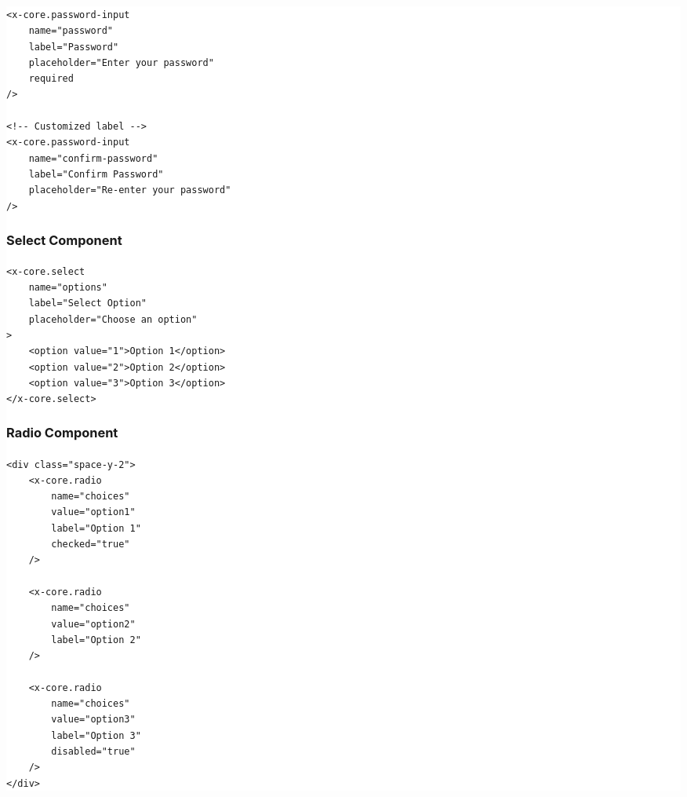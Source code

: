 ```blade
<x-core.password-input 
    name="password"
    label="Password"
    placeholder="Enter your password"
    required
/>

<!-- Customized label -->
<x-core.password-input 
    name="confirm-password"
    label="Confirm Password"
    placeholder="Re-enter your password"
/>
```

### Select Component

```blade
<x-core.select 
    name="options" 
    label="Select Option"
    placeholder="Choose an option"
>
    <option value="1">Option 1</option>
    <option value="2">Option 2</option>
    <option value="3">Option 3</option>
</x-core.select>
```

### Radio Component

```blade
<div class="space-y-2">
    <x-core.radio 
        name="choices" 
        value="option1" 
        label="Option 1" 
        checked="true"
    />
    
    <x-core.radio 
        name="choices" 
        value="option2" 
        label="Option 2" 
    />
    
    <x-core.radio 
        name="choices" 
        value="option3" 
        label="Option 3" 
        disabled="true"
    />
</div>
```
